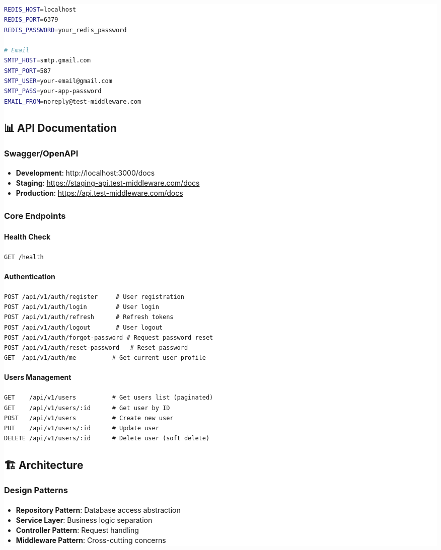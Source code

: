 ```bash
REDIS_HOST=localhost
REDIS_PORT=6379
REDIS_PASSWORD=your_redis_password

# Email
SMTP_HOST=smtp.gmail.com
SMTP_PORT=587
SMTP_USER=your-email@gmail.com
SMTP_PASS=your-app-password
EMAIL_FROM=noreply@test-middleware.com
```

## 📊 API Documentation

### Swagger/OpenAPI
- **Development**: http://localhost:3000/docs
- **Staging**: https://staging-api.test-middleware.com/docs
- **Production**: https://api.test-middleware.com/docs

### Core Endpoints

#### Health Check
```
GET /health
```

#### Authentication
```
POST /api/v1/auth/register     # User registration
POST /api/v1/auth/login        # User login  
POST /api/v1/auth/refresh      # Refresh tokens
POST /api/v1/auth/logout       # User logout
POST /api/v1/auth/forgot-password # Request password reset
POST /api/v1/auth/reset-password   # Reset password
GET  /api/v1/auth/me          # Get current user profile
```

#### Users Management
```
GET    /api/v1/users          # Get users list (paginated)
GET    /api/v1/users/:id      # Get user by ID
POST   /api/v1/users          # Create new user
PUT    /api/v1/users/:id      # Update user
DELETE /api/v1/users/:id      # Delete user (soft delete)
```

## 🏗️ Architecture

### Design Patterns
- **Repository Pattern**: Database access abstraction
- **Service Layer**: Business logic separation
- **Controller Pattern**: Request handling
- **Middleware Pattern**: Cross-cutting concerns
